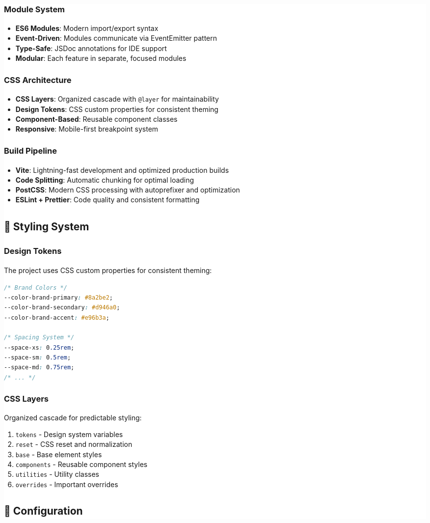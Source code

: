 ### Module System

- **ES6 Modules**: Modern import/export syntax
- **Event-Driven**: Modules communicate via EventEmitter pattern
- **Type-Safe**: JSDoc annotations for IDE support
- **Modular**: Each feature in separate, focused modules

### CSS Architecture

- **CSS Layers**: Organized cascade with `@layer` for maintainability
- **Design Tokens**: CSS custom properties for consistent theming
- **Component-Based**: Reusable component classes
- **Responsive**: Mobile-first breakpoint system

### Build Pipeline

- **Vite**: Lightning-fast development and optimized production builds
- **Code Splitting**: Automatic chunking for optimal loading
- **PostCSS**: Modern CSS processing with autoprefixer and optimization
- **ESLint + Prettier**: Code quality and consistent formatting

## 🎨 Styling System

### Design Tokens

The project uses CSS custom properties for consistent theming:

```css
/* Brand Colors */
--color-brand-primary: #8a2be2;
--color-brand-secondary: #d946a0;
--color-brand-accent: #e96b3a;

/* Spacing System */
--space-xs: 0.25rem;
--space-sm: 0.5rem;
--space-md: 0.75rem;
/* ... */
```

### CSS Layers

Organized cascade for predictable styling:

1. `tokens` - Design system variables
2. `reset` - CSS reset and normalization  
3. `base` - Base element styles
4. `components` - Reusable component styles
5. `utilities` - Utility classes
6. `overrides` - Important overrides

## 🔧 Configuration
